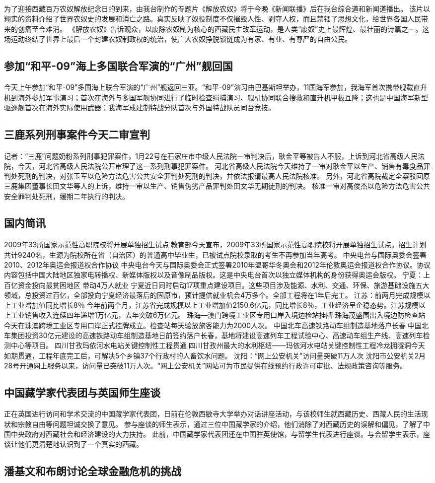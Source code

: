 
为了迎接西藏百万农奴解放纪念日的到来，由我台制作的专题片《解放农奴》将于今晚《新闻联播》后在我台综合道和新闻道播出。
该片以翔实的资料介绍了世界农奴史的发展和消亡之路。真实反映了奴役制度不仅摧毁人性、剥夺人权，而且禁锢了思想文化，给世界各国人民带来的创痛至今难消。
《解放农奴》告诉观众，以废除农奴制为核心的西藏民主改革运动，是人类“废奴”史上最辉煌、最壮丽的诗篇之一。这场运动终结了世界上最后一个封建农奴制政权的统治，使广大农奴挣脱锁链成为有家、有业、有尊严的自由公民。


## 参加“和平-09”海上多国联合军演的“广州”舰回国


今天上午参加“和平-09”多国海上联合军演的“广州”舰返回三亚。“和平-09”演习由巴基斯坦举办，11国海军参加，我海军首次携带舰载直升机到海外参加军事演习；首次在海外与多国军舰协同进行了临时检查缉捕演习、舰机协同联合搜救和直升机甲板互降；这也是中国海军新型驱逐舰首次在海外实际使用武器；我海军成建制特战分队首次与外国特战队员同台竞技。


## 三鹿系列刑事案件今天二审宣判


记者：“三鹿”问题奶粉系列刑事犯罪案件，1月22号在石家庄市中级人民法院一审判决后，耿金平等被告人不服，上诉到河北省高级人民法院，今天，河北省高级人民法院公开审理了这一系列刑事犯罪案件。
河北省高级人民法院今天维持了一审对耿金平以生产、销售有毒食品罪判处死刑的判决，对张玉军以危险方法危害公共安全罪判处死刑的判决，并依法报请最高人民法院核准。
另外，河北省高院裁定全案驳回原三鹿集团董事长田文华等人的上诉，维持一审以生产、销售伪劣产品罪判处田文华无期徒刑的判决。
核准一审对高俊杰以危险方法危害公共安全罪判处死刑，缓期二年执行的判决。


## 国内简讯


2009年33所国家示范性高职院校将开展单独招生试点
教育部今天宣布，2009年33所国家示范性高职院校将开展单独招生试点。招生计划共计9240名，生源为院校所在省（自治区）的普通高中毕业生，已被试点院校录取的考生不再参加当年高考。
中央电台与国际奥委会签署2010、2012年奥运会报道权合作协议
中央电台今天与国际奥委会正式签署2010年温哥华冬奥会和2012年伦敦奥运会报道权合作协议。协议内容包括中国大陆地区独家电转播权、新媒体版权以及音像制品版权。这是中央电台首次以独立媒体机构的身份获得奥运会版权。
宁夏：上百亿资金投向最贫困地区 带动4万人就业
宁夏近日同时启动17项重点建设项目。这些项目涉及能源、水利、交通、环保、旅游基础设施五大领域，总投资过百亿，全部投向宁夏经济最落后的固原市，预计提供就业机会4万多个。全部工程将在1年后完工。
江苏：前两月完成规模以上工业增加值同比增长8％
今年前两个月，江苏省完成规模以上工业增加值2150.6亿元，同比增长8％，工业经济呈企稳态势。江苏规模以上工业销售收入连续四年递增1万亿元，去年突破6万亿元。
珠海—澳门跨境工业区专用口岸入境边检站挂牌
珠海茂盛围出入境边防检查站今天在珠澳跨境工业区专用口岸正式挂牌成立。检查站每天验放旅客能力为2000人次。
中国北车高速铁路动车组制造基地落户长春
中国北车集团投资30亿元建设的高速铁路动车组制造基地日前签约落户长春，基地将建设高速列车工程试验中心、高速动车组生产线、高速列车检测中心等项目。
四川甘孜玛依河水电站关键控制性工程贯通
四川甘孜州最大的水利枢纽——玛依河水电站关键控制性工程冷龙拥隧洞今天如期贯通，工程年底完工后，可解决5个乡镇37个行政村的人畜饮水问题。
沈阳：“网上公安机关”访问量突破11万人次
沈阳市公安机关2月28号开通网上服务以来，访问量已突破11万人次。“网上公安机关”网站可为市民提供在线预约行政许可审批、法规政策咨询等服务。


## 中国藏学家代表团与英国师生座谈


正在英国进行访问和学术交流的中国藏学家代表团，日前在伦敦西敏寺大学举办对话讲座活动，与该校师生就西藏历史、西藏人民的生活现状和宗教自由等问题坦诚交换了意见。
参与座谈的师生表示，通过三位中国藏学家的介绍，他们消除了对西藏历史的误解和偏见，了解了中国中央政府对西藏社会和经济建设的大力扶持。
此前，中国藏学家代表团还在中国驻英使馆，与留学生代表进行座谈。与会留学生表示，座谈让他们更清楚地认识到了一个真实的西藏。


## 潘基文和布朗讨论全球金融危机的挑战
